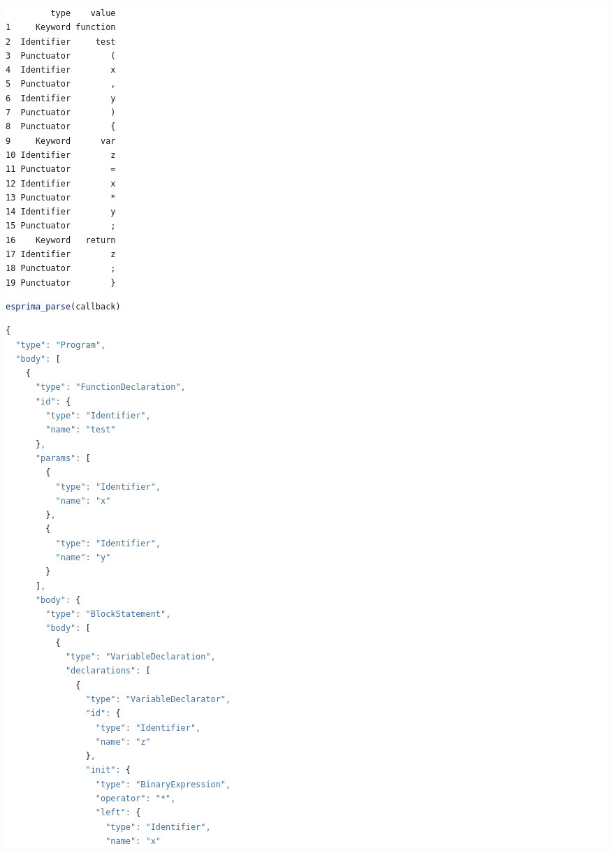 ```
         type    value
1     Keyword function
2  Identifier     test
3  Punctuator        (
4  Identifier        x
5  Punctuator        ,
6  Identifier        y
7  Punctuator        )
8  Punctuator        {
9     Keyword      var
10 Identifier        z
11 Punctuator        =
12 Identifier        x
13 Punctuator        *
14 Identifier        y
15 Punctuator        ;
16    Keyword   return
17 Identifier        z
18 Punctuator        ;
19 Punctuator        }
```

```r
esprima_parse(callback)
```

```js
{
  "type": "Program",
  "body": [
    {
      "type": "FunctionDeclaration",
      "id": {
        "type": "Identifier",
        "name": "test"
      },
      "params": [
        {
          "type": "Identifier",
          "name": "x"
        },
        {
          "type": "Identifier",
          "name": "y"
        }
      ],
      "body": {
        "type": "BlockStatement",
        "body": [
          {
            "type": "VariableDeclaration",
            "declarations": [
              {
                "type": "VariableDeclarator",
                "id": {
                  "type": "Identifier",
                  "name": "z"
                },
                "init": {
                  "type": "BinaryExpression",
                  "operator": "*",
                  "left": {
                    "type": "Identifier",
                    "name": "x"
```